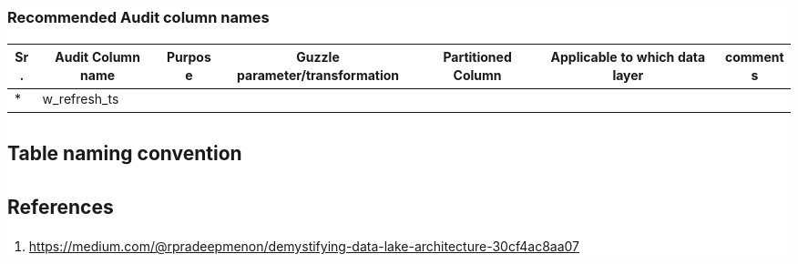 ### Recommended Audit column names

Sr.|Audit Column name|Purpose|Guzzle parameter/transformation|Partitioned Column|Applicable to which data layer | comments
---|---|---|---|---|---|---
*|w_refresh_ts|||||




## Table naming convention

## References
1. https://medium.com/@rpradeepmenon/demystifying-data-lake-architecture-30cf4ac8aa07
